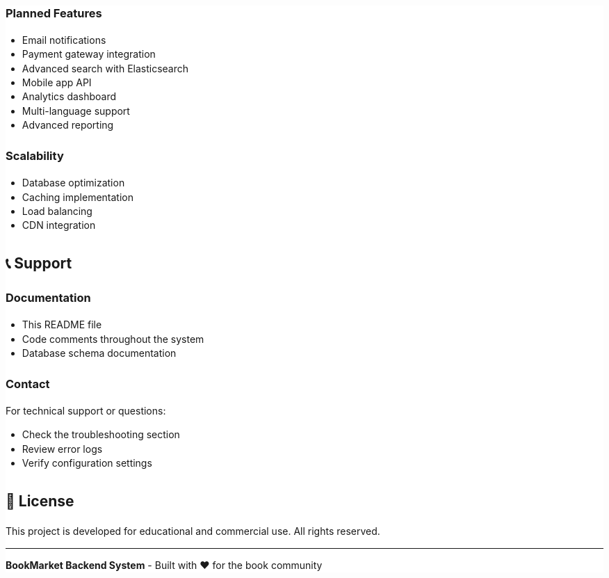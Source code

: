 ### Planned Features
- Email notifications
- Payment gateway integration
- Advanced search with Elasticsearch
- Mobile app API
- Analytics dashboard
- Multi-language support
- Advanced reporting

### Scalability
- Database optimization
- Caching implementation
- Load balancing
- CDN integration

## 📞 **Support**

### Documentation
- This README file
- Code comments throughout the system
- Database schema documentation

### Contact
For technical support or questions:
- Check the troubleshooting section
- Review error logs
- Verify configuration settings

## 📄 **License**

This project is developed for educational and commercial use. All rights reserved.

---

**BookMarket Backend System** - Built with ❤️ for the book community
